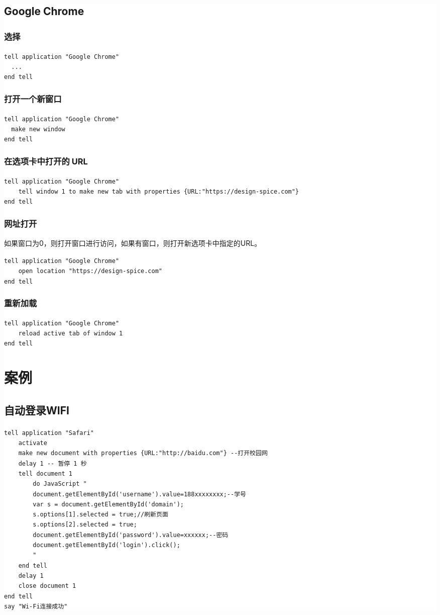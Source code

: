 ## Google Chrome

### 选择
```applescript
tell application "Google Chrome"
  ...
end tell
```
### 打开一个新窗口

```applescript
tell application "Google Chrome"
  make new window
end tell
```
### 在选项卡中打开的 URL
```applescript
tell application "Google Chrome"
	tell window 1 to make new tab with properties {URL:"https://design-spice.com"}
end tell
```
### 网址打开
如果窗口为0，则打开窗口进行访问，如果有窗口，则打开新选项卡中指定的URL。
```applescript
tell application "Google Chrome"
	open location "https://design-spice.com"
end tell
```
### 重新加载
```applescript
tell application "Google Chrome"
	reload active tab of window 1
end tell
```

# 案例

## 自动登录WIFI
```applescript
tell application "Safari"
	activate
	make new document with properties {URL:"http://baidu.com"} --打开校园网
	delay 1 -- 暂停 1 秒
	tell document 1
		do JavaScript "
		document.getElementById('username').value=188xxxxxxxx;--学号
		var s = document.getElementById('domain');
		s.options[1].selected = true;//刷新页面
		s.options[2].selected = true;
		document.getElementById('password').value=xxxxxx;--密码
		document.getElementById('login').click();
		"
	end tell
	delay 1
	close document 1
end tell
say "Wi-Fi连接成功"
```

